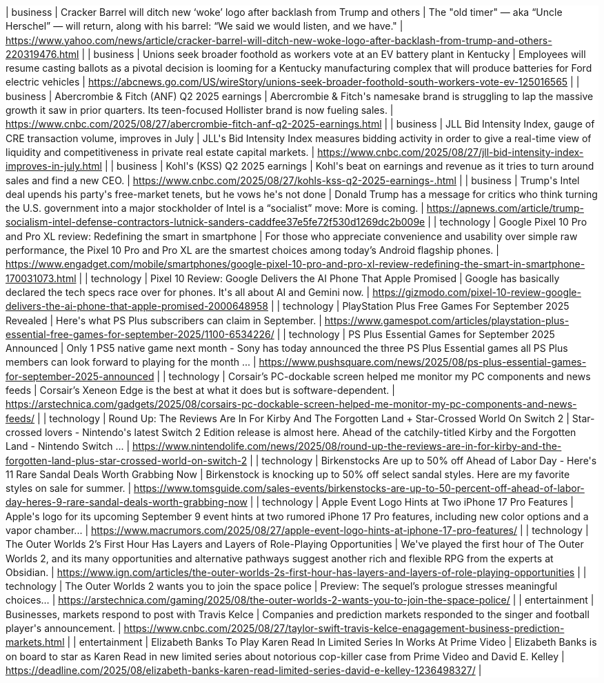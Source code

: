 | business | Cracker Barrel will ditch new ‘woke’ logo after backlash from Trump and others | The "old timer" — aka “Uncle Herschel” — will return, along with his barrel: “We said we would listen, and we have." | https://www.yahoo.com/news/article/cracker-barrel-will-ditch-new-woke-logo-after-backlash-from-trump-and-others-220319476.html |
| business | Unions seek broader foothold as workers vote at an EV battery plant in Kentucky | Employees will resume casting ballots as a pivotal decision is looming for a Kentucky manufacturing complex that will produce batteries for Ford electric vehicles | https://abcnews.go.com/US/wireStory/unions-seek-broader-foothold-south-workers-vote-ev-125016565 |
| business | Abercrombie & Fitch (ANF) Q2 2025 earnings | Abercrombie & Fitch's namesake brand is struggling to lap the massive growth it saw in prior quarters. Its teen-focused Hollister brand is now fueling sales. | https://www.cnbc.com/2025/08/27/abercrombie-fitch-anf-q2-2025-earnings.html |
| business | JLL Bid Intensity Index, gauge of CRE transaction volume, improves in July | JLL's Bid Intensity Index measures bidding activity in order to give a real-time view of liquidity and competitiveness in private real estate capital markets. | https://www.cnbc.com/2025/08/27/jll-bid-intensity-index-improves-in-july.html |
| business | Kohl's (KSS) Q2 2025 earnings | Kohl's beat on earnings and revenue as it tries to turn around sales and find a new CEO. | https://www.cnbc.com/2025/08/27/kohls-kss-q2-2025-earnings-.html |
| business | Trump's Intel deal upends his party's free-market tenets, but he vows he's not done | Donald Trump has a message for critics who think turning the U.S. government into a major stockholder of Intel is a “socialist” move: More is coming. | https://apnews.com/article/trump-socialism-intel-defense-contractors-lutnick-sanders-caddfee37e5fe72f530d1269dc2b009e |
| technology | Google Pixel 10 Pro and Pro XL review: Redefining the smart in smartphone | For those who appreciate convenience and usability over simple raw performance, the Pixel 10 Pro and Pro XL are the smartest choices among today’s Android flagship phones. | https://www.engadget.com/mobile/smartphones/google-pixel-10-pro-and-pro-xl-review-redefining-the-smart-in-smartphone-170031073.html |
| technology | Pixel 10 Review: Google Delivers the AI Phone That Apple Promised | Google has basically declared the tech specs race over for phones. It's all about AI and Gemini now. | https://gizmodo.com/pixel-10-review-google-delivers-the-ai-phone-that-apple-promised-2000648958 |
| technology | PlayStation Plus Free Games For September 2025 Revealed | Here's what PS Plus subscribers can claim in September. | https://www.gamespot.com/articles/playstation-plus-essential-free-games-for-september-2025/1100-6534226/ |
| technology | PS Plus Essential Games for September 2025 Announced | Only 1 PS5 native game next month - Sony has today announced the three PS Plus Essential games all PS Plus members can look forward to playing for the month ... | https://www.pushsquare.com/news/2025/08/ps-plus-essential-games-for-september-2025-announced |
| technology | Corsair’s PC-dockable screen helped me monitor my PC components and news feeds | Corsair’s Xeneon Edge is the best at what it does but is software-dependent. | https://arstechnica.com/gadgets/2025/08/corsairs-pc-dockable-screen-helped-me-monitor-my-pc-components-and-news-feeds/ |
| technology | Round Up: The Reviews Are In For Kirby And The Forgotten Land + Star-Crossed World On Switch 2 | Star-crossed lovers - Nintendo's latest Switch 2 Edition release is almost here. Ahead of the catchily-titled Kirby and the Forgotten Land - Nintendo Switch ... | https://www.nintendolife.com/news/2025/08/round-up-the-reviews-are-in-for-kirby-and-the-forgotten-land-plus-star-crossed-world-on-switch-2 |
| technology | Birkenstocks Are up to 50% off Ahead of Labor Day - Here's 11 Rare Sandal Deals Worth Grabbing Now | Birkenstock is knocking up to 50% off select sandal styles. Here are my favorite styles on sale for summer. | https://www.tomsguide.com/sales-events/birkenstocks-are-up-to-50-percent-off-ahead-of-labor-day-heres-9-rare-sandal-deals-worth-grabbing-now |
| technology | Apple Event Logo Hints at Two iPhone 17 Pro Features | Apple's logo for its upcoming September 9 event hints at two rumored iPhone 17 Pro features, including new color options and a vapor chamber... | https://www.macrumors.com/2025/08/27/apple-event-logo-hints-at-iphone-17-pro-features/ |
| technology | The Outer Worlds 2’s First Hour Has Layers and Layers of Role-Playing Opportunities | We've played the first hour of The Outer Worlds 2, and its many opportunities and alternative pathways suggest another rich and flexible RPG from the experts at Obsidian. | https://www.ign.com/articles/the-outer-worlds-2s-first-hour-has-layers-and-layers-of-role-playing-opportunities |
| technology | The Outer Worlds 2 wants you to join the space police | Preview: The sequel’s prologue stresses meaningful choices… | https://arstechnica.com/gaming/2025/08/the-outer-worlds-2-wants-you-to-join-the-space-police/ |
| entertainment | Businesses, markets respond to post with Travis Kelce | Companies and prediction markets responded to the singer and football player's announcement. | https://www.cnbc.com/2025/08/27/taylor-swift-travis-kelce-enagagement-business-prediction-markets.html |
| entertainment | Elizabeth Banks To Play Karen Read In Limited Series In Works At Prime Video | Elizabeth Banks is on board to star as Karen Read in new limited series about notorious cop-killer case from Prime Video and David E. Kelley | https://deadline.com/2025/08/elizabeth-banks-karen-read-limited-series-david-e-kelley-1236498327/ |